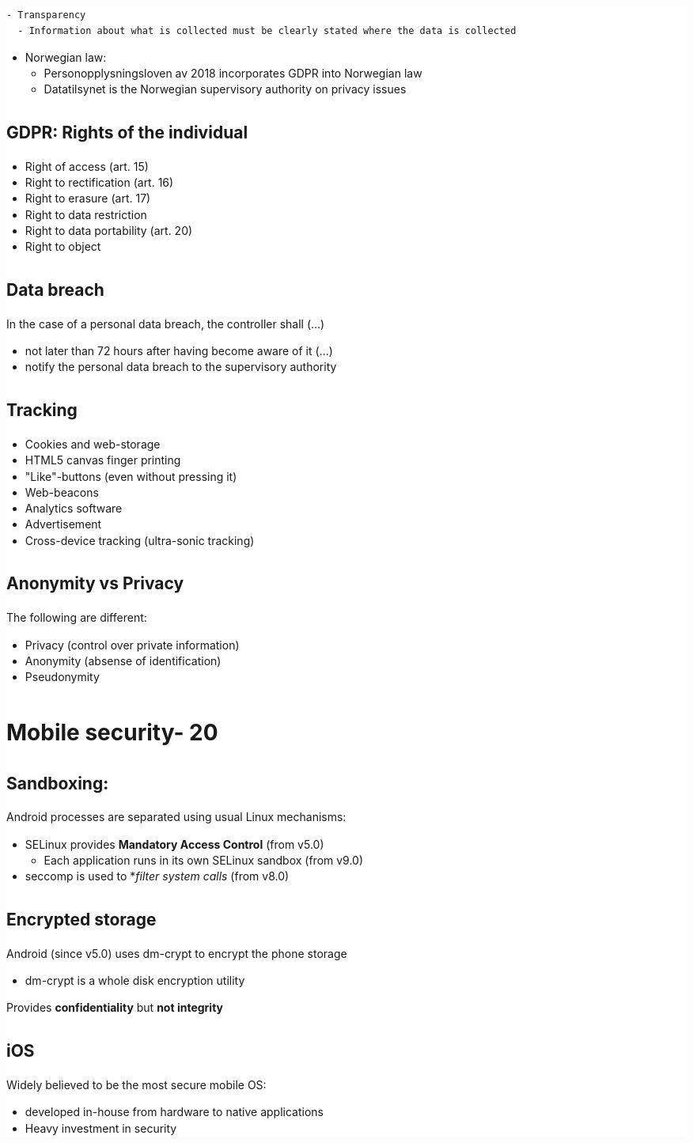     - Transparency
      - Information about what is collected must be clearly stated where the data is collected
- Norwegian law:
  - Personopplysningsloven av 2018 incorporates GDPR into Norwegian law
  - Datatilsynet is the Norwegian supervisory authority on privacy issues

## GDPR: Rights of the individual
- Right of access (art. 15)
- Right to rectification (art. 16)
- Right to erasure (art. 17)
- Right to data restriction
- Right to data portability (art. 20)
- Right to object

## Data breach
In the case of a personal data breach, the controller shall (...)
- not later than 72 hours after having become aware of it (...)
- notify the personal data breach to the supervisory authority

## Tracking
- Cookies and web-storage
- HTML5 canvas finger printing
- "Like"-buttons (even without pressing it)
- Web-beacons
- Analytics software
- Advertisement
- Cross-device tracking (ultra-sonic tracking)

## Anonymity vs Privacy
The following are different:
- Privacy (control over private information)
- Anonymity (absense of identification)
- Pseudonymity

# Mobile security- 20
## Sandboxing:
Android processes are separated using usual Linux mechanisms:
- SELinux provides **Mandatory Access Control** (from v5.0)
  - Each application runs in its own SELinux sandbox (from v9.0)
- seccomp is used to **filter system calls* (from v8.0)


## Encrypted storage
Android (since v5.0) uses dm-crypt to encrypt the phone storage
- dm-crypt is a whole disk encryption utility

Provides **confidentiality** but **not integrity**

## iOS
Widely believed to be the most secure mobile OS:
- developed in-house from hardware to native applications
- Heavy investment in security
